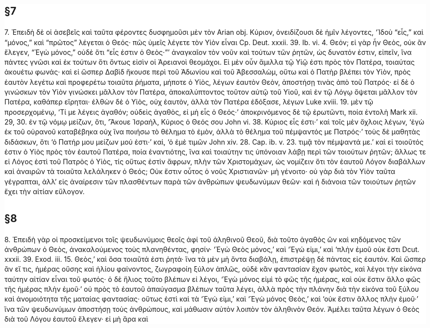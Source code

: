
## §7  

<p>7. Ἐπειδὴ δὲ οἱ ἀσεβεῖς καὶ ταῦτα φέροντες δυσφημοῦσι μὲν τὸν
<note type="marginal">Arian obj.</note> Κύριον, ὀνειδίζουσι δὲ ἡμῖν λέγοντες, ‘Ἰδοὺ “εἷς,” καὶ “μόνος,”
καὶ “πρῶτος” λέγεται ὁ Θεός· πῶς ὑμεῖς λέγετε τὸν Υἱὸν εἶναι
<note type="marginal">Cp. Deut. xxxii. 39. Ib. vi. 4.</note> Θεόν; εἰ γὰρ ἦν Θεὸς, οὐκ ἂν ἔλεγεν, “Ἐγὼ μόνος,” οὐδὲ ὅτι
“εἷς ἐστιν ὁ Θεὸς·”’ ἀναγκαῖον τὸν νοῦν καὶ τούτων τῶν ῥητῶν,
ὡς δυνατόν ἐστιν, εἰπεῖν, ἵνα πάντες γνῶσι καὶ ἐκ τούτων ὅτι
ὄντως εἰσὶν οἱ Ἀρειανοὶ θεομάχοι. Εἰ μὲν οὖν ἅμιλλα τῷ Υἱῷ
ἐστι πρὸς τὸν Πατέρα, τοιαύτας ἀκουέτω φωνάς· καὶ εἰ ὥσπερ
Δαβὶδ ἤκουσε περὶ τοῦ Ἀδωνίου καὶ τοῦ Ἀβεσσαλὼμ, οὕτω καὶ
ὁ Πατὴρ βλέπει τὸν Υἱὸν, πρὸς ἑαυτὸν λεγέτω καὶ προφερέτω
τοιαῦτα ῥήματα, μήποτε ὁ Υἱὸς, λέγων ἑαυτὸν Θεὸν, ἀποστήσῃ
τινὰς ἀπὸ τοῦ Πατρός· εἰ δὲ ὁ γινώσκων τὸν Υἱὸν γινώσκει
μᾶλλον τὸν Πατέρα, ἀποκαλύπτοντος τοῦτον αὐτῷ τοῦ Υἱοῦ, καὶ
ἐν τῷ Λόγῳ ὄψεται μᾶλλον τὸν Πατέρα, καθάπερ εἴρηται·
ἐλθὼν δὲ ὁ Υἱὸς, οὐχ ἑαυτὸν, ἀλλὰ τὸν Πατέρα ἐδόξασε, λέγων
<note type="marginal">Luke xviii. 19.</note> μὲν τῷ προσερχομένῳ, ‘Τί με λέγεις ἀγαθόν; οὐδεὶς ἀγαθὸς,
εἰ μὴ εἷς ὁ Θεός·’ ἀποκρινόμενος δὲ τῷ ἐρωτῶντι, ποία ἐντολὴ
<note type="marginal">Mark xii. 29, 30.</note> ἐν τῷ νόμῳ μείζων, ὅτι, ‘Ἄκουε Ἰσραὴλ, Κύριος ὁ Θεός σου
<note type="marginal">John vi. 38.</note> Κύριος εἷς ἐστι·’ καὶ τοῖς μὲν ὄχλοις λέγων, ‘ἐγὼ ἐκ τοῦ
οὐρανοῦ καταβέβηκα οὐχ ἵνα ποιήσω τὸ θέλημα τὸ ἐμὸν, ἀλλὰ

<pb n="161"/>
τὸ θέλημα τοῦ πέμψαντός με Πατρός·’ τοὺς δὲ μαθητὰς διδάσκων,
ὅτι ‘ὁ Πατήρ μου μείζων μού ἐστι·’ καὶ, ‘ὁ ἐμὲ τιμῶν <note type="marginal">John xiv. 28. Cap. ib. v. 23.</note>
τιμᾷ τὸν πέμψαντά με.’ καὶ εἰ τοιοῦτός ἐστιν ὁ Υἱὸς πρὸς τὸν
ἑαυτοῦ Πατέρα, ποία ἐναντιότης, ἵνα καὶ τοιαύτην τις ὑπόνοιαν
λάβῃ περὶ τῶν τοιούτων ῥητῶν; ἄλλως τε εἰ Λόγος ἐστὶ τοῦ
Πατρὸς ὁ Υἱὸς, τίς οὕτως ἐστὶν ἄφρων, πλὴν τῶν Χριστομάχων,
ὡς νομίζειν ὅτι τὸν ἑαυτοῦ Λόγον διαβάλλων καὶ ἀναιρῶν τὰ
τοιαῦτα λελάληκεν ὁ Θεός; Οὐκ ἔστιν οὗτος ὁ νοῦς Χριστιανῶν·
μὴ γένοιτο· οὐ γὰρ διὰ τὸν Υἱὸν ταῦτα γέγραπται,
ἀλλʼ εἰς ἀναίρεσιν τῶν πλασθέντων παρὰ τῶν ἀνθρώπων ψευδωνύμων
θεῶν· καὶ ἡ διάνοια τῶν τοιούτων ῥητῶν ἔχει τὴν αἰτίαν
εὔλογον.</p>  

## §8  

<p>8. Ἐπειδὴ γὰρ οἱ προσκείμενοι τοῖς ψευδωνύμοις θεοῖς ἀφί
τοῦ ἀληθινοῦ Θεοῦ, διὰ τοῦτο ἀγαθὸς ὢν καὶ κηδόμενος
τῶν ἀνθρώπων ὁ Θεὸς, ἀνακαλούμενος τοὺς πλανηθέντας, φησίν·
‘Ἐγὼ Θεὸς μόνος,’ καὶ ‘Ἐγώ εἰμι,’ καὶ ‘πλὴν ἐμοῦ οὐκ ἔστι <note type="marginal">Dcut. xxxii. 39. Exod. iii. 15.</note>
Θεὸς,ʼ καὶ ὅσα τοιαῦτά ἐστι ῥητά· ἵνα τὰ μὲν μὴ ὄντα διαβάλῃ,
ἐπιστρέψῃ δὲ πάντας εἰς ἑαυτόν. Καὶ ὥσπερ ἂν εἴ τις, ἡμέρας
οὔσης καὶ ἡλίου φαίνοντος, ζωγραφοίη ξύλον ἁπλῶς, οὐδὲ κἂν
φαντασίαν ἔχον φωτὸς, καὶ λέγοι τὴν εἰκόνα ταύτην αἰτίαν εἶναι
τοῦ φωτός· ὁ δὲ ἥλιος τοῦτο βλέπων εἰ λέγοι, ‘Ἐγὼ μόνος
εἰμὶ τὸ φῶς τῆς ἡμέρας, καὶ οὐκ ἔστιν ἄλλο φῶς τῆς ἡμέρας
πλὴν ἐμοῦ·ʼ οὐ πρὸς τὸ ἑαυτοῦ ἀπαύγασμα βλέπων ταῦτα
λέγει, ἀλλὰ πρὸς τὴν πλάνην διὰ τὴν εἰκόνα τοῦ ξύλου καὶ
ἀνομοιότητα τῆς ματαίας φαντασίας· οὕτως ἐστὶ καὶ τὰ ‘Ἐγώ
εἰμι,’ καὶ ‘Ἐγὼ μόνος Θεὸς,’ καὶ ‘οὐκ ἔστιν ἄλλος πλὴν
ἐμοῦ·’ ἵνα τῶν ψευδωνύμων ἀποστήσῃ τοὺς ἀνθρώπους, καὶ
μάθωσιν αὐτὸν λοιπὸν τὸν ἀληθινὸν Θεόν. Ἀμέλει ταῦτα
λέγων ὁ Θεὸς διὰ τοῦ Λόγου ἑαυτοῦ ἔλεγεν· εἰ μὴ ἄρα καὶ